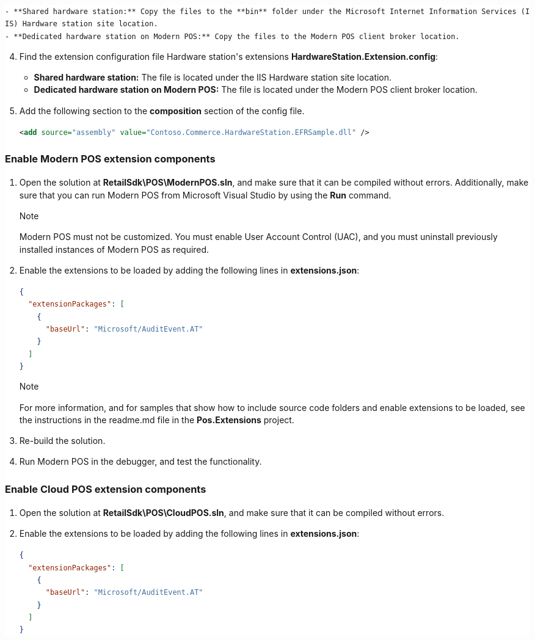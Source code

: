     - **Shared hardware station:** Copy the files to the **bin** folder under the Microsoft Internet Information Services (IIS) Hardware station site location.
    - **Dedicated hardware station on Modern POS:** Copy the files to the Modern POS client broker location.

4. Find the extension configuration file Hardware station's extensions **HardwareStation.Extension.config**:

    - **Shared hardware station:** The file is located under the IIS Hardware station site location.
    - **Dedicated hardware station on Modern POS:** The file is located under the Modern POS client broker location.

5. Add the following section to the **composition** section of the config file.

    ``` xml
    <add source="assembly" value="Contoso.Commerce.HardwareStation.EFRSample.dll" />
    ```

### Enable Modern POS extension components

1. Open the solution at **RetailSdk\\POS\\ModernPOS.sln**, and make sure that it can be compiled without errors. Additionally, make sure that you can run Modern POS from Microsoft Visual Studio by using the **Run** command.

    > [!NOTE]
      > Modern POS must not be customized. You must enable User Account Control (UAC), and you must uninstall previously installed instances of Modern POS as required.

2. Enable the extensions to be loaded by adding the following lines in **extensions.json**:

    ``` json
    {
      "extensionPackages": [
        {
          "baseUrl": "Microsoft/AuditEvent.AT"
        }
      ]
    }
    ```

    > [!NOTE]
      > For more information, and for samples that show how to include source code folders and enable extensions to be loaded, see the instructions in the readme.md file in the **Pos.Extensions** project.

3. Re-build the solution.
4. Run Modern POS in the debugger, and test the functionality.

### Enable Cloud POS extension components

1. Open the solution at **RetailSdk\\POS\\CloudPOS.sln**, and make sure that it can be compiled without errors.

2. Enable the extensions to be loaded by adding the following lines in **extensions.json**:

    ``` json
    {
      "extensionPackages": [
        {
          "baseUrl": "Microsoft/AuditEvent.AT"
        }
      ]
    }
    ```
